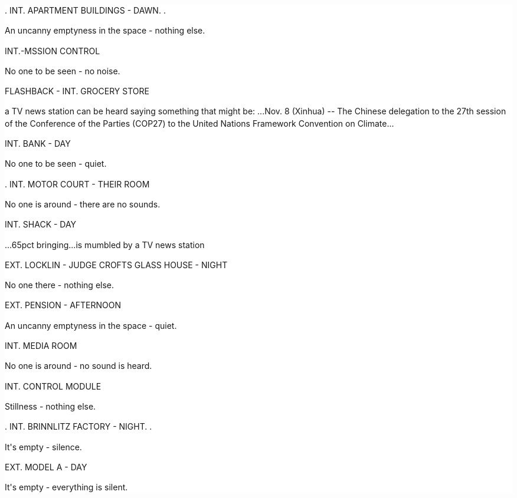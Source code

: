 

.	INT. APARTMENT BUILDINGS - DAWN. .

An uncanny emptyness in the space - nothing else.



INT.-MSSION CONTROL

No one to be seen - no noise.



FLASHBACK - INT. GROCERY STORE

a TV news station can be heard saying something that might be: ...Nov. 8 (Xinhua) -- The Chinese delegation to the 27th session of the Conference of the Parties (COP27) to the United Nations Framework Convention on Climate...


INT. BANK - DAY

No one to be seen - quiet.



. INT. MOTOR COURT - THEIR ROOM

No one is around - there are no sounds.



INT. SHACK - DAY

...65pct bringing...is mumbled by a TV news station 


EXT. LOCKLIN - JUDGE CROFTS GLASS HOUSE - NIGHT

No one there - nothing else.



EXT. PENSION - AFTERNOON

An uncanny emptyness in the space - quiet.



INT. MEDIA ROOM

No one is around - no sound is heard.



INT. CONTROL MODULE

Stillness - nothing else.



.	INT. BRINNLITZ FACTORY - NIGHT. .

It's empty - silence.



EXT. MODEL A - DAY

It's empty - everything is silent.

